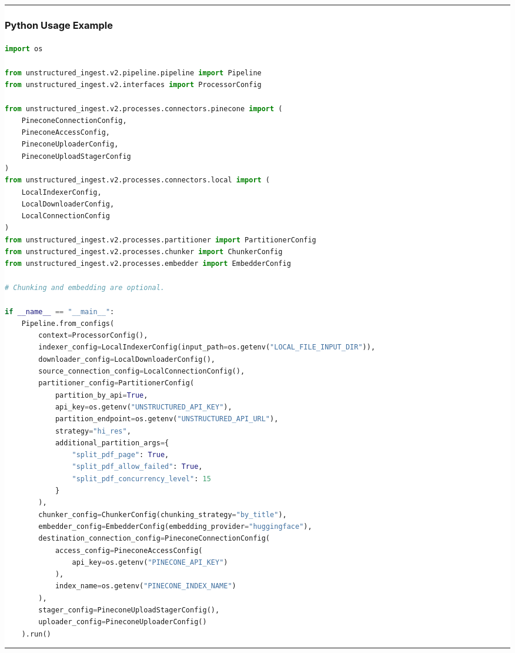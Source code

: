 ```bash
```

---

### Python Usage Example  

```python
import os

from unstructured_ingest.v2.pipeline.pipeline import Pipeline
from unstructured_ingest.v2.interfaces import ProcessorConfig

from unstructured_ingest.v2.processes.connectors.pinecone import (
    PineconeConnectionConfig,
    PineconeAccessConfig,
    PineconeUploaderConfig,
    PineconeUploadStagerConfig
)
from unstructured_ingest.v2.processes.connectors.local import (
    LocalIndexerConfig,
    LocalDownloaderConfig,
    LocalConnectionConfig
)
from unstructured_ingest.v2.processes.partitioner import PartitionerConfig
from unstructured_ingest.v2.processes.chunker import ChunkerConfig
from unstructured_ingest.v2.processes.embedder import EmbedderConfig

# Chunking and embedding are optional.

if __name__ == "__main__":
    Pipeline.from_configs(
        context=ProcessorConfig(),
        indexer_config=LocalIndexerConfig(input_path=os.getenv("LOCAL_FILE_INPUT_DIR")),
        downloader_config=LocalDownloaderConfig(),
        source_connection_config=LocalConnectionConfig(),
        partitioner_config=PartitionerConfig(
            partition_by_api=True,
            api_key=os.getenv("UNSTRUCTURED_API_KEY"),
            partition_endpoint=os.getenv("UNSTRUCTURED_API_URL"),
            strategy="hi_res",
            additional_partition_args={
                "split_pdf_page": True,
                "split_pdf_allow_failed": True,
                "split_pdf_concurrency_level": 15
            }
        ),
        chunker_config=ChunkerConfig(chunking_strategy="by_title"),
        embedder_config=EmbedderConfig(embedding_provider="huggingface"),
        destination_connection_config=PineconeConnectionConfig(
            access_config=PineconeAccessConfig(
                api_key=os.getenv("PINECONE_API_KEY")
            ),
            index_name=os.getenv("PINECONE_INDEX_NAME")
        ),
        stager_config=PineconeUploadStagerConfig(),
        uploader_config=PineconeUploaderConfig()
    ).run()
```

---